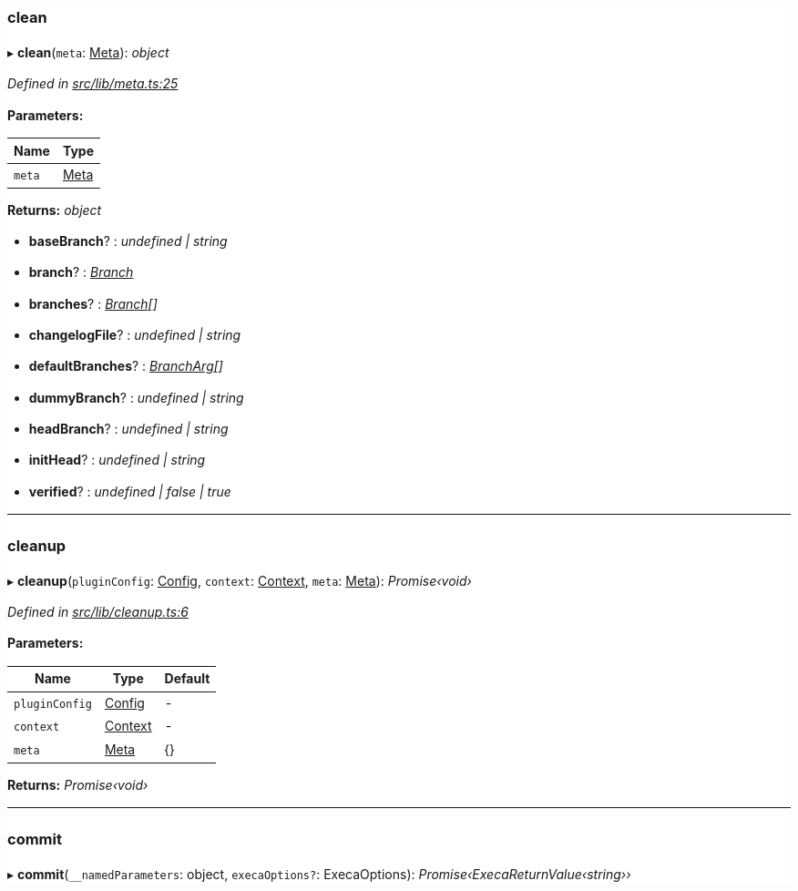 ###  clean

▸ **clean**(`meta`: [Meta](README.md#meta)): *object*

*Defined in [src/lib/meta.ts:25](https://github.com/JuroOravec/semantic-release-changelog-update/blob/24ddc13/src/lib/meta.ts#L25)*

**Parameters:**

Name | Type |
------ | ------ |
`meta` | [Meta](README.md#meta) |

**Returns:** *object*

* **baseBranch**? : *undefined | string*

* **branch**? : *[Branch](README.md#branch)*

* **branches**? : *[Branch](README.md#branch)[]*

* **changelogFile**? : *undefined | string*

* **defaultBranches**? : *[BranchArg](README.md#brancharg)[]*

* **dummyBranch**? : *undefined | string*

* **headBranch**? : *undefined | string*

* **initHead**? : *undefined | string*

* **verified**? : *undefined | false | true*

___

###  cleanup

▸ **cleanup**(`pluginConfig`: [Config](README.md#config), `context`: [Context](README.md#context), `meta`: [Meta](README.md#meta)): *Promise‹void›*

*Defined in [src/lib/cleanup.ts:6](https://github.com/JuroOravec/semantic-release-changelog-update/blob/24ddc13/src/lib/cleanup.ts#L6)*

**Parameters:**

Name | Type | Default |
------ | ------ | ------ |
`pluginConfig` | [Config](README.md#config) | - |
`context` | [Context](README.md#context) | - |
`meta` | [Meta](README.md#meta) | {} |

**Returns:** *Promise‹void›*

___

###  commit

▸ **commit**(`__namedParameters`: object, `execaOptions?`: ExecaOptions): *Promise‹ExecaReturnValue‹string››*
